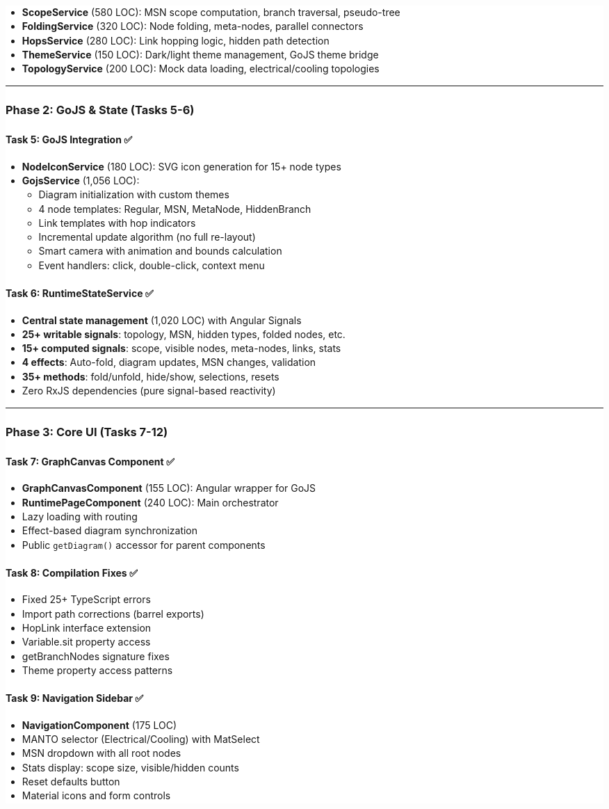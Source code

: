 - **ScopeService** (580 LOC): MSN scope computation, branch traversal, pseudo-tree
- **FoldingService** (320 LOC): Node folding, meta-nodes, parallel connectors
- **HopsService** (280 LOC): Link hopping logic, hidden path detection
- **ThemeService** (150 LOC): Dark/light theme management, GoJS theme bridge
- **TopologyService** (200 LOC): Mock data loading, electrical/cooling topologies

---

### **Phase 2: GoJS & State** (Tasks 5-6)

#### Task 5: GoJS Integration ✅

- **NodeIconService** (180 LOC): SVG icon generation for 15+ node types
- **GojsService** (1,056 LOC):
  - Diagram initialization with custom themes
  - 4 node templates: Regular, MSN, MetaNode, HiddenBranch
  - Link templates with hop indicators
  - Incremental update algorithm (no full re-layout)
  - Smart camera with animation and bounds calculation
  - Event handlers: click, double-click, context menu

#### Task 6: RuntimeStateService ✅

- **Central state management** (1,020 LOC) with Angular Signals
- **25+ writable signals**: topology, MSN, hidden types, folded nodes, etc.
- **15+ computed signals**: scope, visible nodes, meta-nodes, links, stats
- **4 effects**: Auto-fold, diagram updates, MSN changes, validation
- **35+ methods**: fold/unfold, hide/show, selections, resets
- Zero RxJS dependencies (pure signal-based reactivity)

---

### **Phase 3: Core UI** (Tasks 7-12)

#### Task 7: GraphCanvas Component ✅

- **GraphCanvasComponent** (155 LOC): Angular wrapper for GoJS
- **RuntimePageComponent** (240 LOC): Main orchestrator
- Lazy loading with routing
- Effect-based diagram synchronization
- Public `getDiagram()` accessor for parent components

#### Task 8: Compilation Fixes ✅

- Fixed 25+ TypeScript errors
- Import path corrections (barrel exports)
- HopLink interface extension
- Variable.sit property access
- getBranchNodes signature fixes
- Theme property access patterns

#### Task 9: Navigation Sidebar ✅

- **NavigationComponent** (175 LOC)
- MANTO selector (Electrical/Cooling) with MatSelect
- MSN dropdown with all root nodes
- Stats display: scope size, visible/hidden counts
- Reset defaults button
- Material icons and form controls
